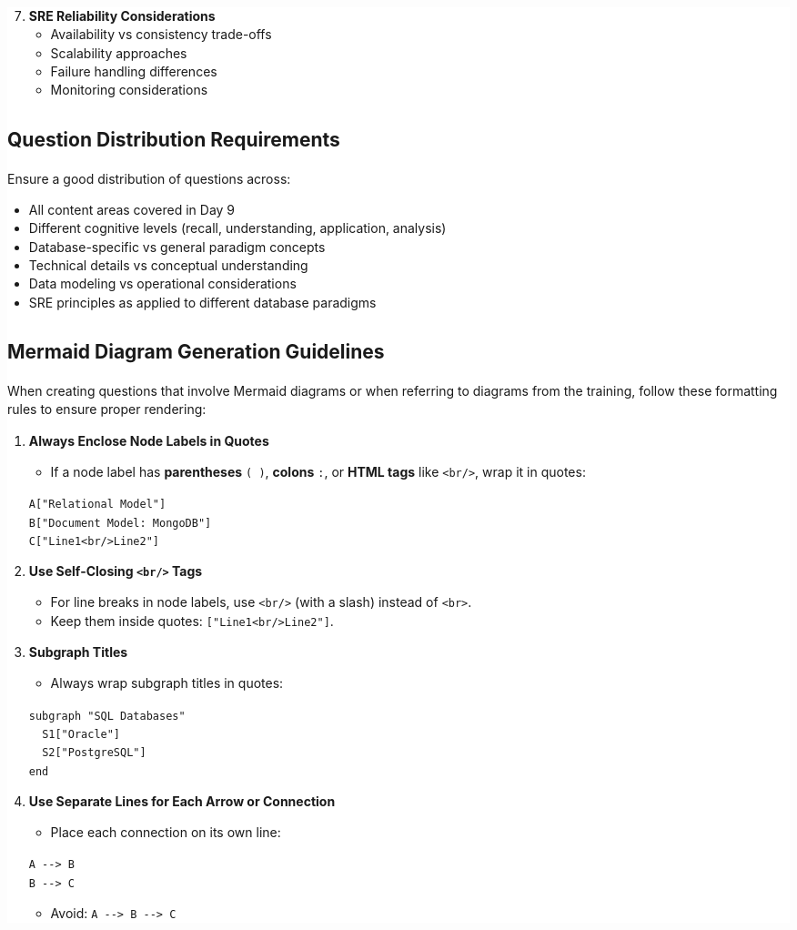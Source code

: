 7. **SRE Reliability Considerations**
   - Availability vs consistency trade-offs
   - Scalability approaches
   - Failure handling differences
   - Monitoring considerations

## Question Distribution Requirements

Ensure a good distribution of questions across:

- All content areas covered in Day 9
- Different cognitive levels (recall, understanding, application, analysis)
- Database-specific vs general paradigm concepts
- Technical details vs conceptual understanding
- Data modeling vs operational considerations
- SRE principles as applied to different database paradigms

## Mermaid Diagram Generation Guidelines

When creating questions that involve Mermaid diagrams or when referring to diagrams from the training, follow these formatting rules to ensure proper rendering:

1. **Always Enclose Node Labels in Quotes**
   - If a node label has **parentheses** `( )`, **colons** `:`, or **HTML tags** like `<br/>`, wrap it in quotes:

   ```
   A["Relational Model"]
   B["Document Model: MongoDB"]
   C["Line1<br/>Line2"]
   ```

2. **Use Self-Closing `<br/>` Tags**
   - For line breaks in node labels, use `<br/>` (with a slash) instead of `<br>`.
   - Keep them inside quotes: `["Line1<br/>Line2"]`.

3. **Subgraph Titles**
   - Always wrap subgraph titles in quotes:

   ```
   subgraph "SQL Databases"
     S1["Oracle"]
     S2["PostgreSQL"]
   end
   ```

4. **Use Separate Lines for Each Arrow or Connection**
   - Place each connection on its own line:

   ```
   A --> B
   B --> C
   ```

   - Avoid: `A --> B --> C`
